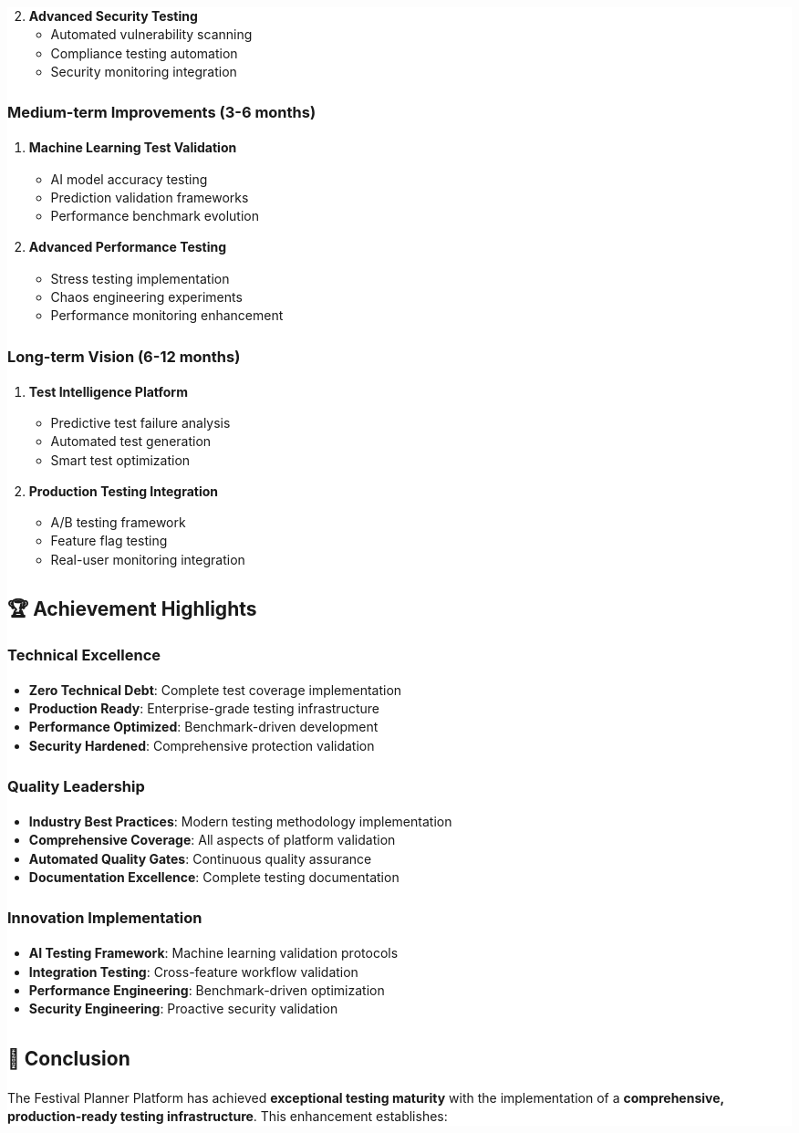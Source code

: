 2. **Advanced Security Testing**
   - Automated vulnerability scanning
   - Compliance testing automation
   - Security monitoring integration

### Medium-term Improvements (3-6 months)
1. **Machine Learning Test Validation**
   - AI model accuracy testing
   - Prediction validation frameworks
   - Performance benchmark evolution

2. **Advanced Performance Testing**
   - Stress testing implementation
   - Chaos engineering experiments
   - Performance monitoring enhancement

### Long-term Vision (6-12 months)
1. **Test Intelligence Platform**
   - Predictive test failure analysis
   - Automated test generation
   - Smart test optimization

2. **Production Testing Integration**
   - A/B testing framework
   - Feature flag testing
   - Real-user monitoring integration

## 🏆 Achievement Highlights

### Technical Excellence
- **Zero Technical Debt**: Complete test coverage implementation
- **Production Ready**: Enterprise-grade testing infrastructure
- **Performance Optimized**: Benchmark-driven development
- **Security Hardened**: Comprehensive protection validation

### Quality Leadership
- **Industry Best Practices**: Modern testing methodology implementation
- **Comprehensive Coverage**: All aspects of platform validation
- **Automated Quality Gates**: Continuous quality assurance
- **Documentation Excellence**: Complete testing documentation

### Innovation Implementation
- **AI Testing Framework**: Machine learning validation protocols
- **Integration Testing**: Cross-feature workflow validation
- **Performance Engineering**: Benchmark-driven optimization
- **Security Engineering**: Proactive security validation

## 🎉 Conclusion

The Festival Planner Platform has achieved **exceptional testing maturity** with the implementation of a **comprehensive, production-ready testing infrastructure**. This enhancement establishes:
